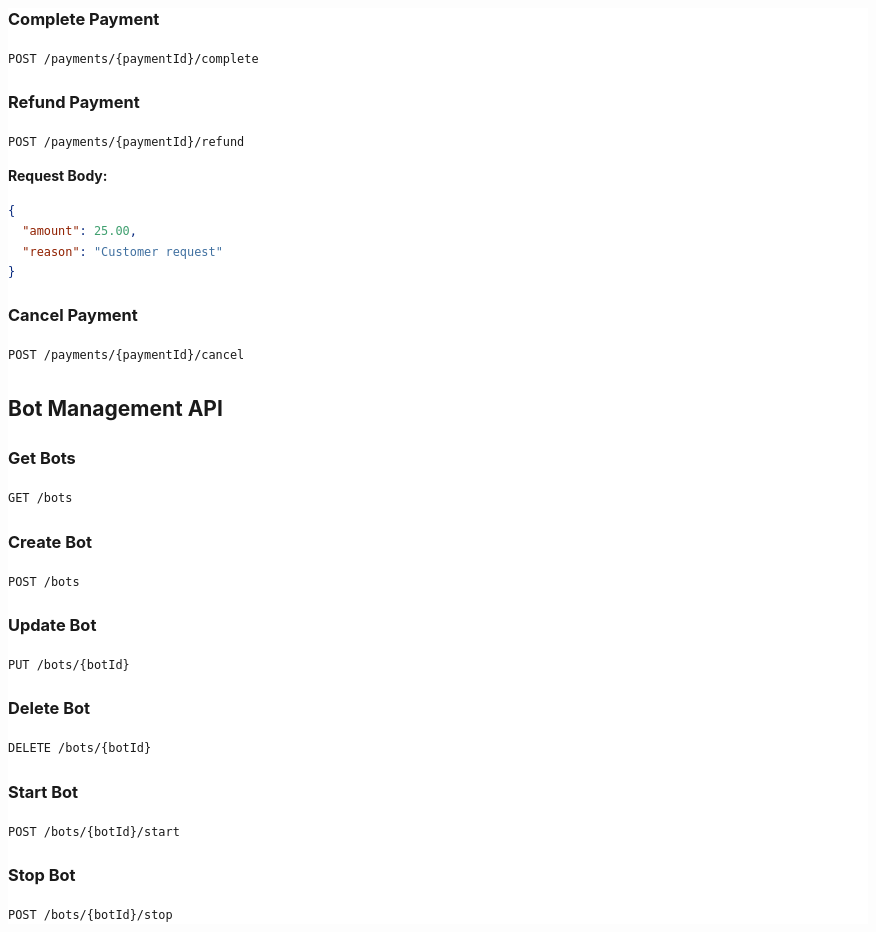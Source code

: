 ### Complete Payment
```http
POST /payments/{paymentId}/complete
```

### Refund Payment
```http
POST /payments/{paymentId}/refund
```

**Request Body:**
```json
{
  "amount": 25.00,
  "reason": "Customer request"
}
```

### Cancel Payment
```http
POST /payments/{paymentId}/cancel
```

## Bot Management API

### Get Bots
```http
GET /bots
```

### Create Bot
```http
POST /bots
```

### Update Bot
```http
PUT /bots/{botId}
```

### Delete Bot
```http
DELETE /bots/{botId}
```

### Start Bot
```http
POST /bots/{botId}/start
```

### Stop Bot
```http
POST /bots/{botId}/stop
```

